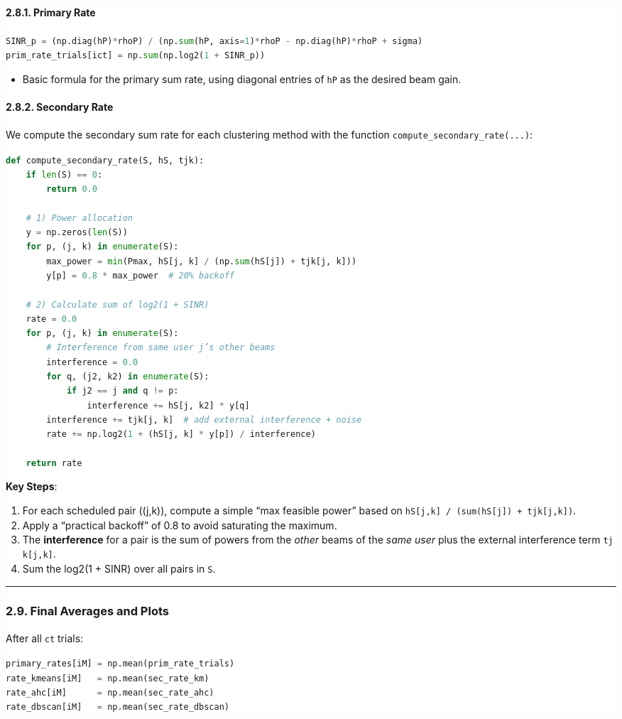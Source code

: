#### 2.8.1. Primary Rate

```python
SINR_p = (np.diag(hP)*rhoP) / (np.sum(hP, axis=1)*rhoP - np.diag(hP)*rhoP + sigma)
prim_rate_trials[ict] = np.sum(np.log2(1 + SINR_p))
```
- Basic formula for the primary sum rate, using diagonal entries of `hP` as the desired beam gain.

#### 2.8.2. Secondary Rate

We compute the secondary sum rate for each clustering method with the function `compute_secondary_rate(...)`:

```python
def compute_secondary_rate(S, hS, tjk):
    if len(S) == 0:
        return 0.0
    
    # 1) Power allocation
    y = np.zeros(len(S))
    for p, (j, k) in enumerate(S):
        max_power = min(Pmax, hS[j, k] / (np.sum(hS[j]) + tjk[j, k]))
        y[p] = 0.8 * max_power  # 20% backoff
    
    # 2) Calculate sum of log2(1 + SINR)
    rate = 0.0
    for p, (j, k) in enumerate(S):
        # Interference from same user j’s other beams
        interference = 0.0
        for q, (j2, k2) in enumerate(S):
            if j2 == j and q != p:
                interference += hS[j, k2] * y[q]
        interference += tjk[j, k]  # add external interference + noise
        rate += np.log2(1 + (hS[j, k] * y[p]) / interference)
    
    return rate
```

**Key Steps**:
1. For each scheduled pair \((j,k)\), compute a simple “max feasible power” based on `hS[j,k] / (sum(hS[j]) + tjk[j,k])`.  
2. Apply a “practical backoff” of 0.8 to avoid saturating the maximum.  
3. The **interference** for a pair is the sum of powers from the *other* beams of the *same user* plus the external interference term `tjk[j,k]`.  
4. Sum the log2(1 + SINR) over all pairs in `S`.

---

### 2.9. Final Averages and Plots

After all `ct` trials:

```python
primary_rates[iM] = np.mean(prim_rate_trials)
rate_kmeans[iM]   = np.mean(sec_rate_km)
rate_ahc[iM]      = np.mean(sec_rate_ahc)
rate_dbscan[iM]   = np.mean(sec_rate_dbscan)
```
